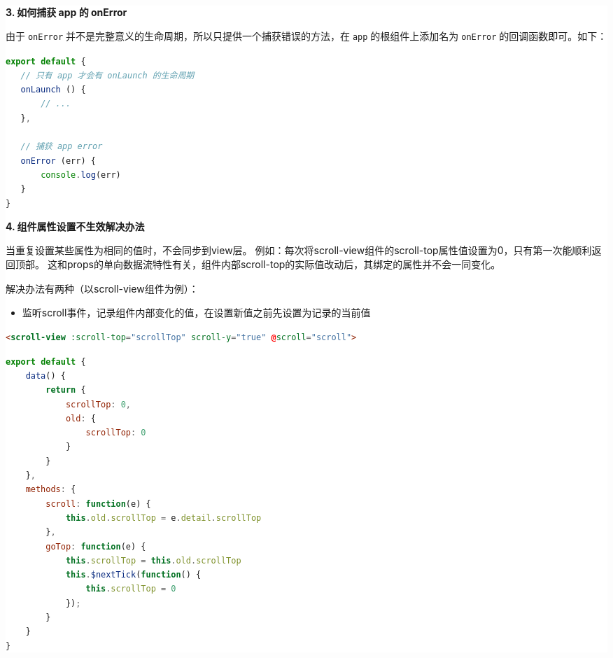 ```javascript
```

**3. 如何捕获 app 的 onError**

由于 ``onError`` 并不是完整意义的生命周期，所以只提供一个捕获错误的方法，在 ``app`` 的根组件上添加名为 ``onError`` 的回调函数即可。如下：

```javascript
export default {
   // 只有 app 才会有 onLaunch 的生命周期
   onLaunch () {
       // ...
   },

   // 捕获 app error
   onError (err) {
       console.log(err)
   }
}
```

**4. 组件属性设置不生效解决办法**

当重复设置某些属性为相同的值时，不会同步到view层。
例如：每次将scroll-view组件的scroll-top属性值设置为0，只有第一次能顺利返回顶部。
这和props的单向数据流特性有关，组件内部scroll-top的实际值改动后，其绑定的属性并不会一同变化。

解决办法有两种（以scroll-view组件为例）：

* 监听scroll事件，记录组件内部变化的值，在设置新值之前先设置为记录的当前值

```html
<scroll-view :scroll-top="scrollTop" scroll-y="true" @scroll="scroll">
```

```js
export default {
	data() {
		return {
			scrollTop: 0,
			old: {
				scrollTop: 0
			}
		}
	},
	methods: {
		scroll: function(e) {
			this.old.scrollTop = e.detail.scrollTop
		},
		goTop: function(e) {
			this.scrollTop = this.old.scrollTop
			this.$nextTick(function() {
				this.scrollTop = 0
			});
		}
	}
}
```
